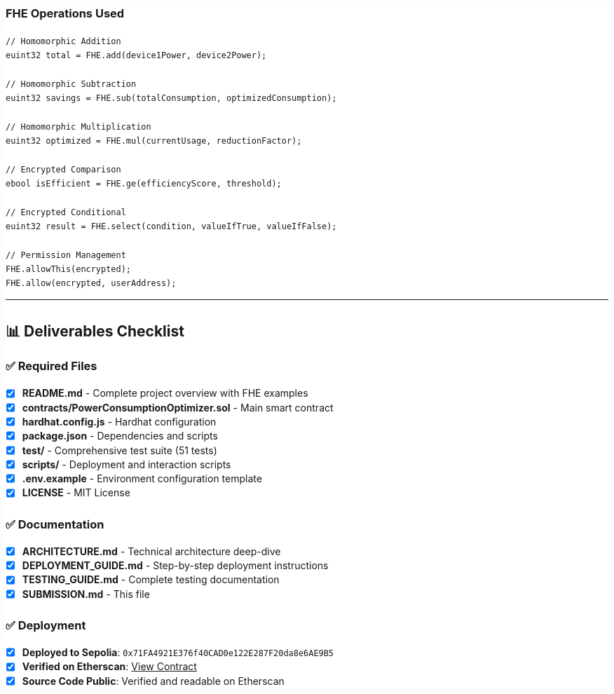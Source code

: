### FHE Operations Used

```solidity
// Homomorphic Addition
euint32 total = FHE.add(device1Power, device2Power);

// Homomorphic Subtraction
euint32 savings = FHE.sub(totalConsumption, optimizedConsumption);

// Homomorphic Multiplication
euint32 optimized = FHE.mul(currentUsage, reductionFactor);

// Encrypted Comparison
ebool isEfficient = FHE.ge(efficiencyScore, threshold);

// Encrypted Conditional
euint32 result = FHE.select(condition, valueIfTrue, valueIfFalse);

// Permission Management
FHE.allowThis(encrypted);
FHE.allow(encrypted, userAddress);
```

---

## 📊 Deliverables Checklist

### ✅ Required Files

- [x] **README.md** - Complete project overview with FHE examples
- [x] **contracts/PowerConsumptionOptimizer.sol** - Main smart contract
- [x] **hardhat.config.js** - Hardhat configuration
- [x] **package.json** - Dependencies and scripts
- [x] **test/** - Comprehensive test suite (51 tests)
- [x] **scripts/** - Deployment and interaction scripts
- [x] **.env.example** - Environment configuration template
- [x] **LICENSE** - MIT License

### ✅ Documentation

- [x] **ARCHITECTURE.md** - Technical architecture deep-dive
- [x] **DEPLOYMENT_GUIDE.md** - Step-by-step deployment instructions
- [x] **TESTING_GUIDE.md** - Complete testing documentation
- [x] **SUBMISSION.md** - This file

### ✅ Deployment

- [x] **Deployed to Sepolia**: `0x71FA4921E376f40CAD0e122E287F20da8e6AE9B5`
- [x] **Verified on Etherscan**: [View Contract](https://sepolia.etherscan.io/address/0x71FA4921E376f40CAD0e122E287F20da8e6AE9B5)
- [x] **Source Code Public**: Verified and readable on Etherscan
